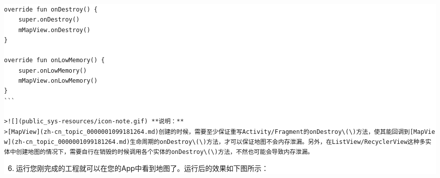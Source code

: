     override fun onDestroy() {
        super.onDestroy()
        mMapView.onDestroy()
    }
    
    override fun onLowMemory() {
        super.onLowMemory()
        mMapView.onLowMemory()
    }
    ```

    >![](public_sys-resources/icon-note.gif) **说明：** 
    >[MapView](zh-cn_topic_0000001099181264.md)创建的时候，需要至少保证重写Activity/Fragment的onDestroy\(\)方法，使其能回调到[MapView](zh-cn_topic_0000001099181264.md)生命周期的onDestroy\(\)方法，才可以保证地图不会内存泄漏。另外，在ListView/RecyclerView这种多实体中创建地图的情况下，需要自行在销毁的时候调用各个实体的onDestroy\(\)方法，不然也可能会导致内存泄漏。

6.  运行您刚完成的工程就可以在您的App中看到地图了。运行后的效果如下图所示：
